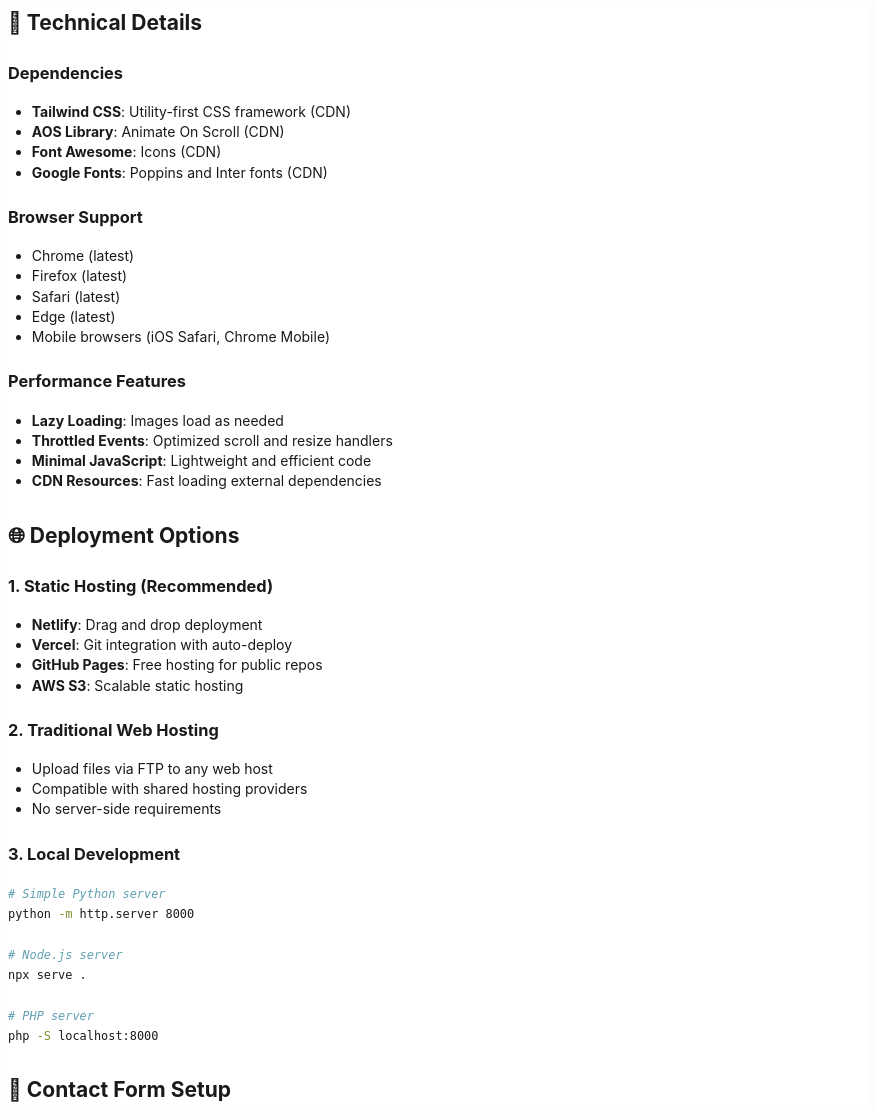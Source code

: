 ## 🔧 Technical Details

### Dependencies
- **Tailwind CSS**: Utility-first CSS framework (CDN)
- **AOS Library**: Animate On Scroll (CDN)
- **Font Awesome**: Icons (CDN)
- **Google Fonts**: Poppins and Inter fonts (CDN)

### Browser Support
- Chrome (latest)
- Firefox (latest)
- Safari (latest)
- Edge (latest)
- Mobile browsers (iOS Safari, Chrome Mobile)

### Performance Features
- **Lazy Loading**: Images load as needed
- **Throttled Events**: Optimized scroll and resize handlers
- **Minimal JavaScript**: Lightweight and efficient code
- **CDN Resources**: Fast loading external dependencies

## 🌐 Deployment Options

### 1. Static Hosting (Recommended)
- **Netlify**: Drag and drop deployment
- **Vercel**: Git integration with auto-deploy
- **GitHub Pages**: Free hosting for public repos
- **AWS S3**: Scalable static hosting

### 2. Traditional Web Hosting
- Upload files via FTP to any web host
- Compatible with shared hosting providers
- No server-side requirements

### 3. Local Development
```bash
# Simple Python server
python -m http.server 8000

# Node.js server
npx serve .

# PHP server
php -S localhost:8000
```

## 📧 Contact Form Setup
